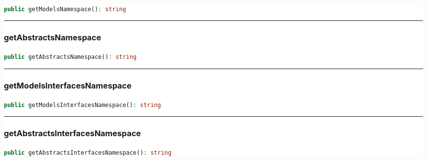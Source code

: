 

```php
public getModelsNamespace(): string
```












***

### getAbstractsNamespace



```php
public getAbstractsNamespace(): string
```












***

### getModelsInterfacesNamespace



```php
public getModelsInterfacesNamespace(): string
```












***

### getAbstractsInterfacesNamespace



```php
public getAbstractsInterfacesNamespace(): string
```







